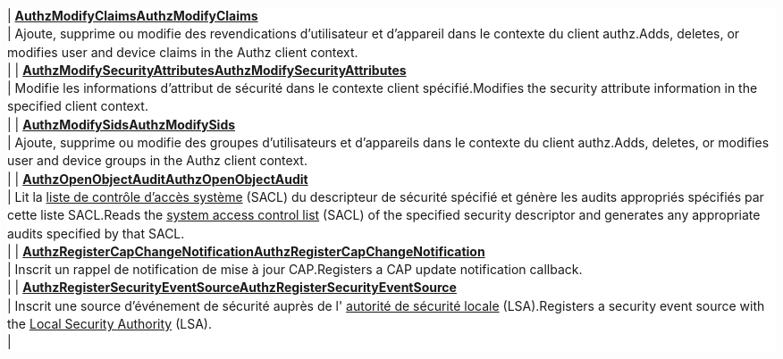 | [<span data-ttu-id="e632b-270">**AuthzModifyClaims**</span><span class="sxs-lookup"><span data-stu-id="e632b-270">**AuthzModifyClaims**</span></span>](/windows/desktop/api/Authz/nf-authz-authzmodifyclaims)<br/>                                                                     | <span data-ttu-id="e632b-271">Ajoute, supprime ou modifie des revendications d’utilisateur et d’appareil dans le contexte du client authz.</span><span class="sxs-lookup"><span data-stu-id="e632b-271">Adds, deletes, or modifies user and device claims in the Authz client context.</span></span><br/>                                                                                                                                                                                                                                                                                                                                                                                                                |
| [<span data-ttu-id="e632b-272">**AuthzModifySecurityAttributes**</span><span class="sxs-lookup"><span data-stu-id="e632b-272">**AuthzModifySecurityAttributes**</span></span>](/windows/desktop/api/Authz/nf-authz-authzmodifysecurityattributes)<br/>                                             | <span data-ttu-id="e632b-273">Modifie les informations d’attribut de sécurité dans le contexte client spécifié.</span><span class="sxs-lookup"><span data-stu-id="e632b-273">Modifies the security attribute information in the specified client context.</span></span><br/>                                                                                                                                                                                                                                                                                                                                                                                                                  |
| [<span data-ttu-id="e632b-274">**AuthzModifySids**</span><span class="sxs-lookup"><span data-stu-id="e632b-274">**AuthzModifySids**</span></span>](/windows/desktop/api/Authz/nf-authz-authzmodifysids)<br/>                                                                         | <span data-ttu-id="e632b-275">Ajoute, supprime ou modifie des groupes d’utilisateurs et d’appareils dans le contexte du client authz.</span><span class="sxs-lookup"><span data-stu-id="e632b-275">Adds, deletes, or modifies user and device groups in the Authz client context.</span></span><br/>                                                                                                                                                                                                                                                                                                                                                                                                                |
| [<span data-ttu-id="e632b-276">**AuthzOpenObjectAudit**</span><span class="sxs-lookup"><span data-stu-id="e632b-276">**AuthzOpenObjectAudit**</span></span>](/windows/desktop/api/Authz/nf-authz-authzopenobjectaudit)<br/>                                                               | <span data-ttu-id="e632b-277">Lit la [liste de contrôle d’accès système](/windows/desktop/SecGloss/s-gly) (SACL) du descripteur de sécurité spécifié et génère les audits appropriés spécifiés par cette liste SACL.</span><span class="sxs-lookup"><span data-stu-id="e632b-277">Reads the [system access control list](/windows/desktop/SecGloss/s-gly) (SACL) of the specified security descriptor and generates any appropriate audits specified by that SACL.</span></span><br/>                                                                                                                                                                                                                                             |
| [<span data-ttu-id="e632b-278">**AuthzRegisterCapChangeNotification**</span><span class="sxs-lookup"><span data-stu-id="e632b-278">**AuthzRegisterCapChangeNotification**</span></span>](/windows/desktop/api/Authz/nf-authz-authzregistercapchangenotification)<br/>                                   | <span data-ttu-id="e632b-279">Inscrit un rappel de notification de mise à jour CAP.</span><span class="sxs-lookup"><span data-stu-id="e632b-279">Registers a CAP update notification callback.</span></span><br/>                                                                                                                                                                                                                                                                                                                                                                                                                                                 |
| [<span data-ttu-id="e632b-280">**AuthzRegisterSecurityEventSource**</span><span class="sxs-lookup"><span data-stu-id="e632b-280">**AuthzRegisterSecurityEventSource**</span></span>](/windows/desktop/api/Authz/nf-authz-authzregistersecurityeventsource)<br/>                                       | <span data-ttu-id="e632b-281">Inscrit une source d’événement de sécurité auprès de l' [autorité de sécurité locale](/windows/desktop/SecGloss/l-gly) (LSA).</span><span class="sxs-lookup"><span data-stu-id="e632b-281">Registers a security event source with the [Local Security Authority](/windows/desktop/SecGloss/l-gly) (LSA).</span></span><br/>                                                                                                                                                                                                                                                                                                                    |